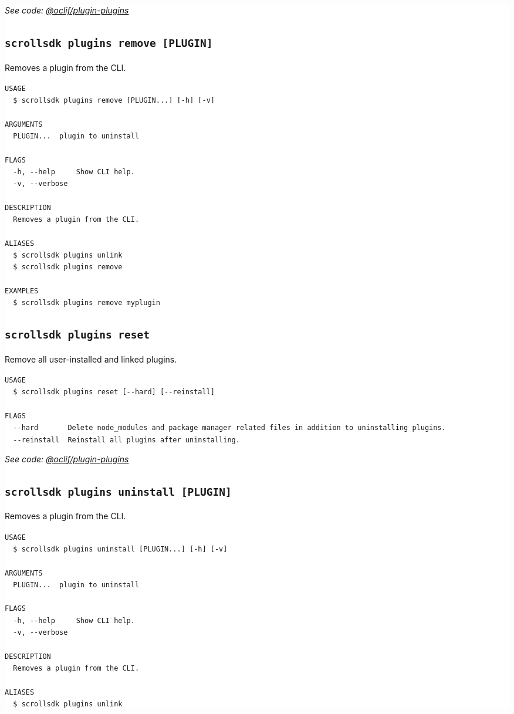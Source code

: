 _See code: [@oclif/plugin-plugins](https://github.com/oclif/plugin-plugins/blob/v5.4.4/src/commands/plugins/link.ts)_

## `scrollsdk plugins remove [PLUGIN]`

Removes a plugin from the CLI.

```
USAGE
  $ scrollsdk plugins remove [PLUGIN...] [-h] [-v]

ARGUMENTS
  PLUGIN...  plugin to uninstall

FLAGS
  -h, --help     Show CLI help.
  -v, --verbose

DESCRIPTION
  Removes a plugin from the CLI.

ALIASES
  $ scrollsdk plugins unlink
  $ scrollsdk plugins remove

EXAMPLES
  $ scrollsdk plugins remove myplugin
```

## `scrollsdk plugins reset`

Remove all user-installed and linked plugins.

```
USAGE
  $ scrollsdk plugins reset [--hard] [--reinstall]

FLAGS
  --hard       Delete node_modules and package manager related files in addition to uninstalling plugins.
  --reinstall  Reinstall all plugins after uninstalling.
```

_See code: [@oclif/plugin-plugins](https://github.com/oclif/plugin-plugins/blob/v5.4.4/src/commands/plugins/reset.ts)_

## `scrollsdk plugins uninstall [PLUGIN]`

Removes a plugin from the CLI.

```
USAGE
  $ scrollsdk plugins uninstall [PLUGIN...] [-h] [-v]

ARGUMENTS
  PLUGIN...  plugin to uninstall

FLAGS
  -h, --help     Show CLI help.
  -v, --verbose

DESCRIPTION
  Removes a plugin from the CLI.

ALIASES
  $ scrollsdk plugins unlink
```